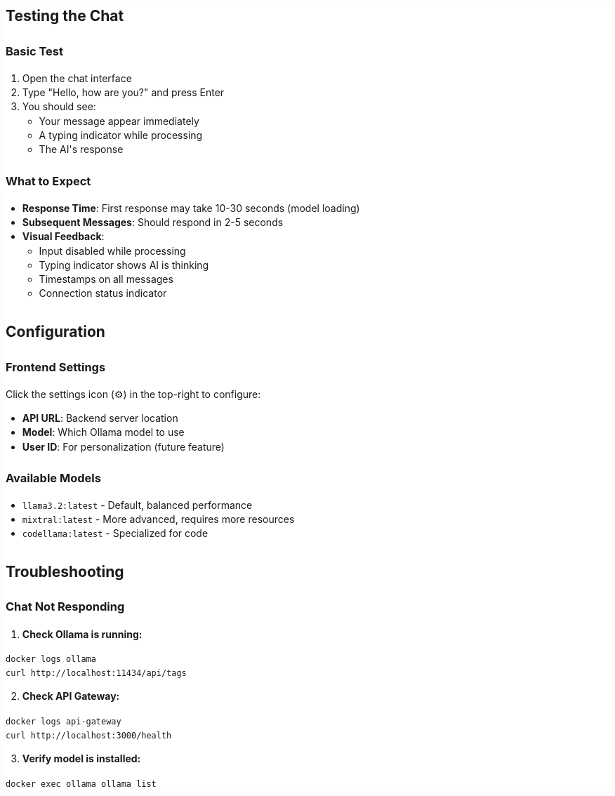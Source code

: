 ## Testing the Chat

### Basic Test
1. Open the chat interface
2. Type "Hello, how are you?" and press Enter
3. You should see:
   - Your message appear immediately
   - A typing indicator while processing
   - The AI's response

### What to Expect
- **Response Time**: First response may take 10-30 seconds (model loading)
- **Subsequent Messages**: Should respond in 2-5 seconds
- **Visual Feedback**: 
  - Input disabled while processing
  - Typing indicator shows AI is thinking
  - Timestamps on all messages
  - Connection status indicator

## Configuration

### Frontend Settings
Click the settings icon (⚙️) in the top-right to configure:
- **API URL**: Backend server location
- **Model**: Which Ollama model to use
- **User ID**: For personalization (future feature)

### Available Models
- `llama3.2:latest` - Default, balanced performance
- `mixtral:latest` - More advanced, requires more resources
- `codellama:latest` - Specialized for code

## Troubleshooting

### Chat Not Responding

1. **Check Ollama is running:**
```bash
docker logs ollama
curl http://localhost:11434/api/tags
```

2. **Check API Gateway:**
```bash
docker logs api-gateway
curl http://localhost:3000/health
```

3. **Verify model is installed:**
```bash
docker exec ollama ollama list
```
